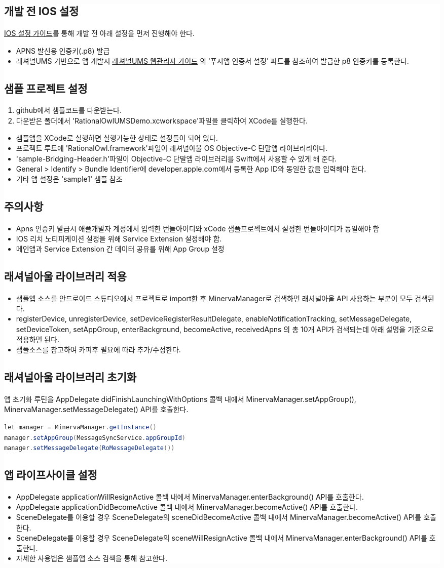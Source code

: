 


## 개발 전 IOS 설정
[IOS 설정 가이드](https://github.com/RationalOwl/rationalowl-guide/tree/master/device-app/ios-apns-p8)를 통해 개발 전 아래 설정을 먼저 진행해야 한다.

- APNS 발신용 인증키(.p8) 발급
- 래셔널UMS 기반으로 앱 개발시 [래셔널UMS 웹관리자 가이드](https://github.com/RationalOwl/ums/tree/main/web_admin) 의 '푸시앱 인증서 설정' 파트를 참조하여 발급한 p8 인증키를 등록한다.


## 샘플 프로젝트 설정
1. github에서 샘플코드를 다운받는다.
2. 다운받은 폴더에서 'RationalOwlUMSDemo.xcworkspace'파일을 클릭하여 XCode를 실행한다.
 - 샘플앱을 XCode로 실행하면 실행가능한 상태로 설정들이 되어 있다.
 - 프로젝트 루트에 'RationalOwl.framework'파일이 래셔널아울 OS Objective-C 단말앱 라이브러리이다.
 - 'sample-Bridging-Header.h'파일이 Objective-C 단말앱 라이브러리를 Swift에서 사용할 수 있게 해 준다.
 - General > Identify > Bundle Identifier에 developer.apple.com에서 등록한 App ID와 동일한 값을 입력해야 한다.
 - 기타 앱 설정은 'sample1' 샘플 참조

## 주의사항
- Apns 인증키 발급시 애플개발자 계정에서 입력한 번들아이디와 xCode 샘플프로젝트에서 설정한 번들아이디가 동일해야 함 
- IOS 리치 노티피케이션 설정을 위해 Service Extension 설정해야 함.
- 메인앱과 Service Extension 간 데이터 공유를 위해 App Group 설정


## 래셔널아울 라이브러리 적용
- 샘플앱 소스를 안드로이드 스튜디오에서 프로젝트로 import한 후 MinervaManager로 검색하면 래셔널아울 API 사용하는 부분이 모두 검색된다. 
- registerDevice, unregisterDevice, setDeviceRegisterResultDelegate, enableNotificationTracking, setMessageDelegate, setDeviceToken, setAppGroup, enterBackground, becomeActive, receivedApns 의 총 10개 API가 검색되는데 아래 설명을 기준으로 적용하면 된다.
- 샘플소스를 참고하여 카피후 필요에 따라 추가/수정한다.


## 래셔널아울 라이브러리 초기화

 앱 초기화 루틴을 AppDelegate didFinishLaunchingWithOptions 콜백 내에서 MinervaManager.setAppGroup(), MinervaManager.setMessageDelegate() API를 호출한다.


```java
let manager = MinervaManager.getInstance()
manager.setAppGroup(MessageSyncService.appGroupId)
manager.setMessageDelegate(RoMessageDelegate())

```

## 앱 라이프사이클 설정
- AppDelegate applicationWillResignActive 콜백 내에서 MinervaManager.enterBackground() API를 호출한다.
- AppDelegate applicationDidBecomeActive 콜백 내에서 MinervaManager.becomeActive() API를 호출한다.
- SceneDelegate를 이용할 경우 SceneDelegate의 sceneDidBecomeActive 콜백 내에서 MinervaManager.becomeActive() API를 호출한다.
- SceneDelegate를 이용할 경우 SceneDelegate의 sceneWillResignActive 콜백 내에서 MinervaManager.enterBackground() API를 호출한다.
- 자세한 사용법은 샘플앱 소스 검색을 통해 참고한다. 
